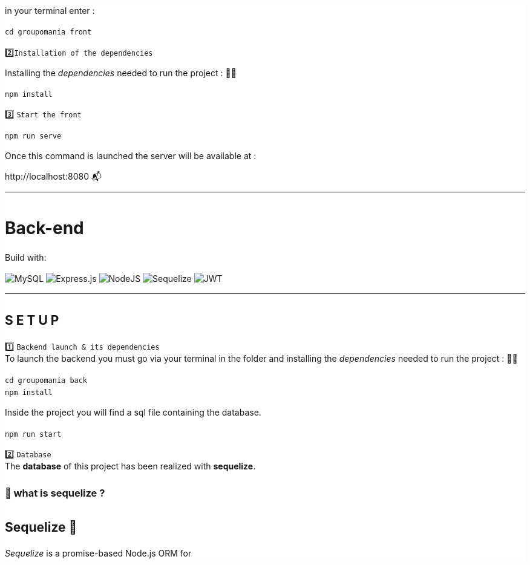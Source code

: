 in your terminal enter :
```node
cd groupomania front
```

2️⃣`Installation of the dependencies`

Installing the *dependencies* needed to run the project : 🏃‍♂️

```node
npm install
```

3️⃣ `Start the front`

```node
npm run serve
```

Once this command is launched the server 
will be available at :

http://localhost:8080 📬

___

# **Back-end**  

Build with:  

![MySQL](https://img.shields.io/badge/mysql-%2300f.svg?-style=for-the-badge&logo=mysql&logoColor=white) ![Express.js](https://img.shields.io/badge/express.js-%23404d59.svg?-style=for-the-badge&logo=express&logoColor=%2361DAFB) ![NodeJS](https://img.shields.io/badge/node.js-6DA55F?-style=for-the-badge&logo=node.js&logoColor=white)  ![Sequelize](https://img.shields.io/badge/Sequelize-52B0E7?-style=for-the-badge&logo=Sequelize&logoColor=white)   ![JWT](https://img.shields.io/badge/JWT-black?-style=for-the-badge&logo=JSON%20web%20tokens)

---
## **S E T U P**

1️⃣ `Backend launch & its dependencies`  
To launch the backend you must go via your terminal in the folder and installing the *dependencies* needed to run the project : 🏃‍♂️

```node
cd groupomania back
npm install
```

Inside the project you will find a sql file containing the database.

```node
npm run start
```


2️⃣ `Database`  
The **database** of this project has been realized with **sequelize**.
### 🚨 what is sequelize ?

Sequelize 🧬
-
*Sequelize* is a promise-based Node.js ORM for 
